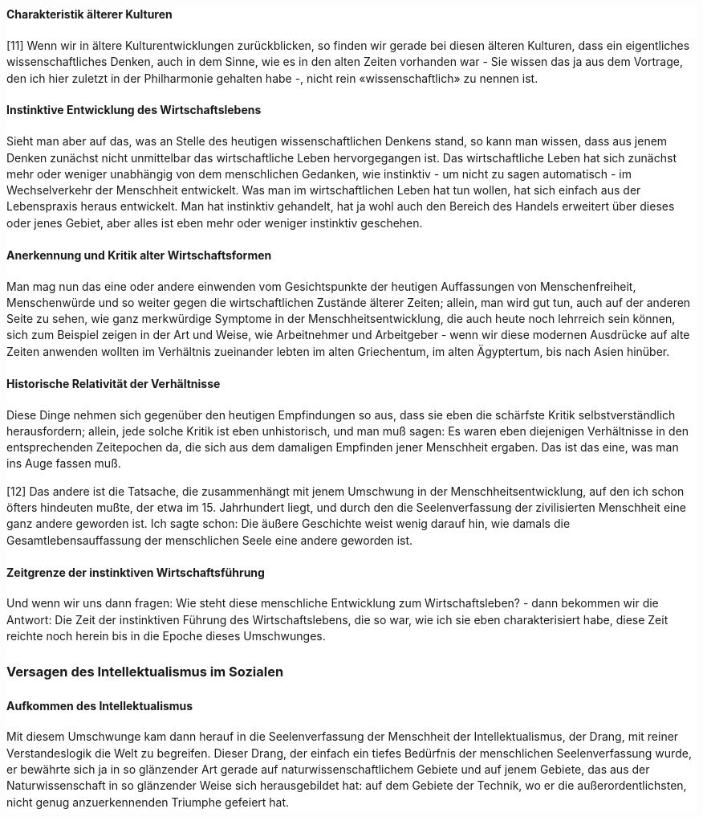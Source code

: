 #### Charakteristik älterer Kulturen

[11] Wenn wir in ältere Kulturentwicklungen zurückblicken, so finden wir gerade bei diesen älteren Kulturen, dass ein eigentliches wissenschaftliches Denken, auch in dem Sinne, wie es in den alten Zeiten vorhanden war - Sie wissen das ja aus dem Vortrage, den ich hier zuletzt in der Philharmonie gehalten habe -, nicht rein «wissenschaftlich» zu nennen ist.

#### Instinktive Entwicklung des Wirtschaftslebens

Sieht man aber auf das, was an Stelle des heutigen wissenschaftlichen Denkens stand, so kann man wissen, dass aus jenem Denken zunächst nicht unmittelbar das wirtschaftliche Leben hervorgegangen ist. Das wirtschaftliche Leben hat sich zunächst mehr oder weniger unabhängig von dem menschlichen Gedanken, wie instinktiv - um nicht zu sagen automatisch - im Wechselverkehr der Menschheit entwickelt. Was man im wirtschaftlichen Leben hat tun wollen, hat sich einfach aus der Lebenspraxis heraus entwickelt. Man hat instinktiv gehandelt, hat ja wohl auch den Bereich des Handels erweitert über dieses oder jenes Gebiet, aber alles ist eben mehr oder weniger instinktiv geschehen.

#### Anerkennung und Kritik alter Wirtschaftsformen

Man mag nun das eine oder andere einwenden vom Gesichtspunkte der heutigen Auffassungen von Menschenfreiheit, Menschenwürde und so weiter gegen die wirtschaftlichen Zustände älterer Zeiten; allein, man wird gut tun, auch auf der anderen Seite zu sehen, wie ganz merkwürdige Symptome in der Menschheitsentwicklung, die auch heute noch lehrreich sein können, sich zum Beispiel zeigen in der Art und Weise, wie Arbeitnehmer und Arbeitgeber - wenn wir diese modernen Ausdrücke auf alte Zeiten anwenden wollten im Verhältnis zueinander lebten im alten Griechentum, im alten Ägyptertum, bis nach Asien hinüber.

#### Historische Relativität der Verhältnisse

Diese Dinge nehmen sich gegenüber den heutigen Empfindungen so aus, dass sie eben die schärfste Kritik selbstverständlich herausfordern; allein, jede solche Kritik ist eben unhistorisch, und man muß sagen: Es waren eben diejenigen Verhältnisse in den entsprechenden Zeitepochen da, die sich aus dem damaligen Empfinden jener Menschheit ergaben. Das ist das eine, was man ins Auge fassen muß.

[12] Das andere ist die Tatsache, die zusammenhängt mit jenem Umschwung in der Menschheitsentwicklung, auf den ich schon öfters hindeuten mußte, der etwa im 15. Jahrhundert liegt, und durch den die Seelenverfassung der zivilisierten Menschheit eine ganz andere geworden ist. Ich sagte schon: Die äußere Geschichte weist wenig darauf hin, wie damals die Gesamtlebensauffassung der menschlichen Seele eine andere geworden ist.

#### Zeitgrenze der instinktiven Wirtschaftsführung

Und wenn wir uns dann fragen: Wie steht diese menschliche Entwicklung zum Wirtschaftsleben? - dann bekommen wir die Antwort: Die Zeit der instinktiven Führung des Wirtschaftslebens, die so war, wie ich sie eben charakterisiert habe, diese Zeit reichte noch herein bis in die Epoche dieses Umschwunges.

### Versagen des Intellektualismus im Sozialen

#### Aufkommen des Intellektualismus

Mit diesem Umschwunge kam dann herauf in die Seelenverfassung der Menschheit der Intellektualismus, der Drang, mit reiner Verstandeslogik die Welt zu begreifen. Dieser Drang, der einfach ein tiefes Bedürfnis der menschlichen Seelenverfassung wurde, er bewährte sich ja in so glänzender Art gerade auf naturwissenschaftlichem Gebiete und auf jenem Gebiete, das aus der Naturwissenschaft in so glänzender Weise sich herausgebildet hat: auf dem Gebiete der Technik, wo er die außerordentlichsten, nicht genug anzuerkennenden Triumphe gefeiert hat.

